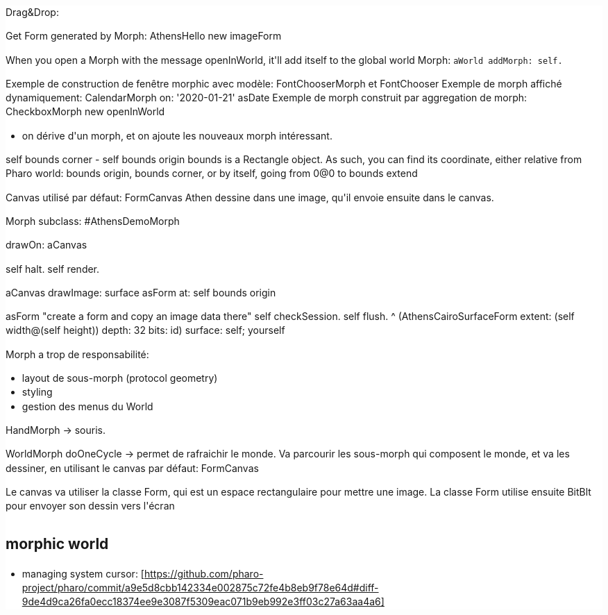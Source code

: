 Drag&Drop:

Get Form generated by Morph: AthensHello new imageForm  

When you open a Morph with the message openInWorld, it'll add itself to the
global world Morph: `aWorld addMorph: self.`

Exemple de construction de fenêtre morphic avec modèle: FontChooserMorph et FontChooser
Exemple de morph affiché dynamiquement: CalendarMorph on: '2020-01-21' asDate
Exemple de morph construit par aggregation de morph: CheckboxMorph  new openInWorld

- on dérive d'un morph, et on ajoute les nouveaux morph intéressant.

self bounds corner - self bounds origin
bounds is a Rectangle object. As such, you can find its coordinate,
either relative from Pharo world: bounds origin, bounds corner,
or by itself, going from 0@0 to bounds extend

Canvas utilisé par défaut: FormCanvas
Athen dessine dans une image, qu'il envoie ensuite dans le canvas.


Morph subclass: #AthensDemoMorph

drawOn: aCanvas

self halt.
 self render.

 aCanvas
  drawImage: surface asForm at: self bounds origin

asForm
 "create a form and copy an image data there"
 self checkSession.
 self flush.
  ^ (AthensCairoSurfaceForm extent: (self width@(self height)) depth: 32 bits: id)
  surface: self;
  yourself

Morph a trop de responsabilité:

- layout de sous-morph (protocol geometry)
- styling
- gestion des menus du World

HandMorph -> souris.

WorldMorph doOneCycle -> permet de rafraichir le monde.
Va parcourir les sous-morph qui composent le monde, et va les dessiner, en utilisant le canvas par défaut: FormCanvas

Le canvas va utiliser la classe Form, qui est un espace rectangulaire pour mettre une image.
La classe Form utilise ensuite BitBlt pour envoyer son dessin vers l'écran

## morphic world

- managing system cursor:
[https://github.com/pharo-project/pharo/commit/a9e5d8cbb142334e002875c72fe4b8eb9f78e64d#diff-9de4d9ca26fa0ecc18374ee9e3087f5309eac071b9eb992e3ff03c27a63aa4a6]
